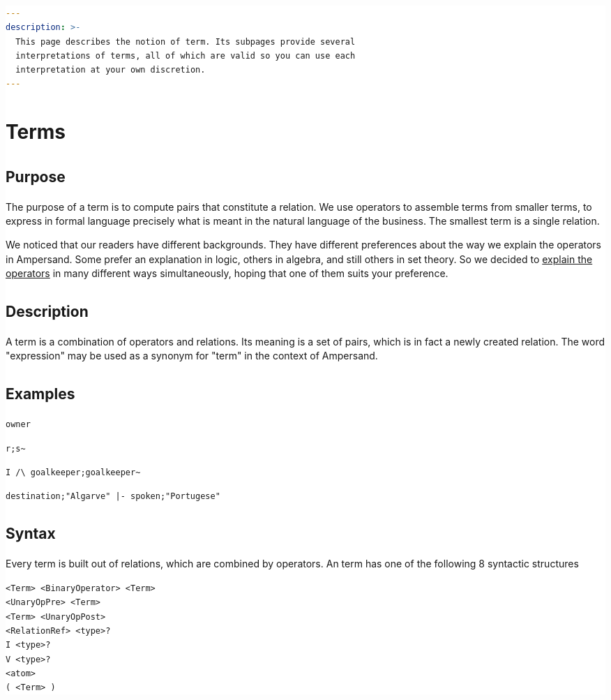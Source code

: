 ```yaml
---
description: >-
  This page describes the notion of term. Its subpages provide several
  interpretations of terms, all of which are valid so you can use each
  interpretation at your own discretion.
---
```


# Terms

## Purpose

The purpose of a term is to compute pairs that constitute a relation. We use operators to assemble terms from smaller terms, to express in formal language precisely what is meant in the natural language of the business. The smallest term is a single relation.

We noticed that our readers have different backgrounds. They have different preferences about the way we explain the operators in Ampersand. Some prefer an explanation in logic, others in algebra, and still others in set theory. So we decided to [explain the operators](#semantics) in many different ways simultaneously, hoping that one of them suits your preference.

## Description

A term is a combination of operators and relations. Its meaning is a set of pairs, which is in fact a newly created relation. The word "expression" may be used as a synonym for "term" in the context of Ampersand.

## Examples

`owner`

`r;s~`

`I /\ goalkeeper;goalkeeper~`

`destination;"Algarve" |- spoken;"Portugese"`

## Syntax

Every term is built out of relations, which are combined by operators. An term has one of the following 8 syntactic structures

```
<Term> <BinaryOperator> <Term>
<UnaryOpPre> <Term>
<Term> <UnaryOpPost>
<RelationRef> <type>?
I <type>?
V <type>?
<atom>
( <Term> )
```

